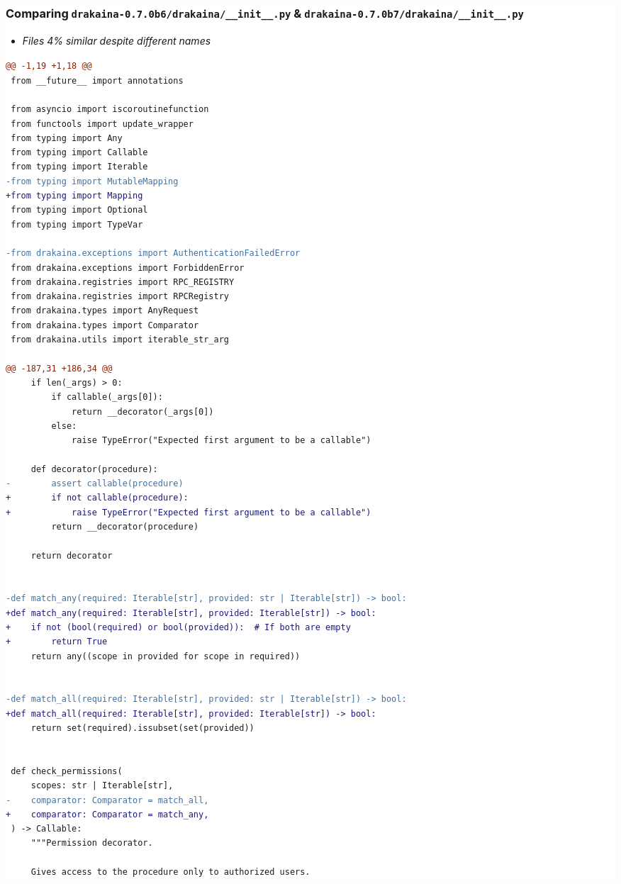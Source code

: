 
### Comparing `drakaina-0.7.0b6/drakaina/__init__.py` & `drakaina-0.7.0b7/drakaina/__init__.py`

 * *Files 4% similar despite different names*

```diff
@@ -1,19 +1,18 @@
 from __future__ import annotations
 
 from asyncio import iscoroutinefunction
 from functools import update_wrapper
 from typing import Any
 from typing import Callable
 from typing import Iterable
-from typing import MutableMapping
+from typing import Mapping
 from typing import Optional
 from typing import TypeVar
 
-from drakaina.exceptions import AuthenticationFailedError
 from drakaina.exceptions import ForbiddenError
 from drakaina.registries import RPC_REGISTRY
 from drakaina.registries import RPCRegistry
 from drakaina.types import AnyRequest
 from drakaina.types import Comparator
 from drakaina.utils import iterable_str_arg
 
@@ -187,31 +186,34 @@
     if len(_args) > 0:
         if callable(_args[0]):
             return __decorator(_args[0])
         else:
             raise TypeError("Expected first argument to be a callable")
 
     def decorator(procedure):
-        assert callable(procedure)
+        if not callable(procedure):
+            raise TypeError("Expected first argument to be a callable")
         return __decorator(procedure)
 
     return decorator
 
 
-def match_any(required: Iterable[str], provided: str | Iterable[str]) -> bool:
+def match_any(required: Iterable[str], provided: Iterable[str]) -> bool:
+    if not (bool(required) or bool(provided)):  # If both are empty
+        return True
     return any((scope in provided for scope in required))
 
 
-def match_all(required: Iterable[str], provided: str | Iterable[str]) -> bool:
+def match_all(required: Iterable[str], provided: Iterable[str]) -> bool:
     return set(required).issubset(set(provided))
 
 
 def check_permissions(
     scopes: str | Iterable[str],
-    comparator: Comparator = match_all,
+    comparator: Comparator = match_any,
 ) -> Callable:
     """Permission decorator.
 
     Gives access to the procedure only to authorized users.
```